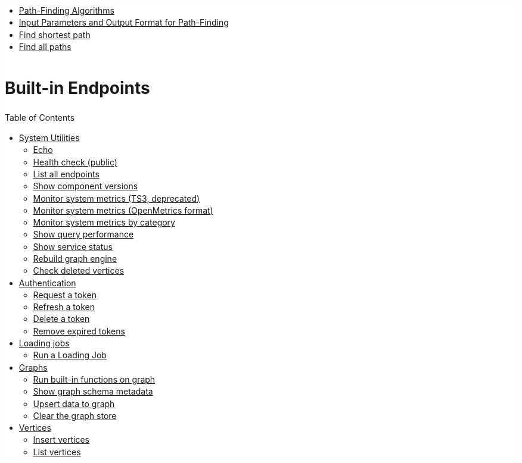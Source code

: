   * [Path-Finding Algorithms](https://docs.tigergraph.com/tigergraph-server/3.11/API/built-in-endpoints#_path_finding_algorithms)
  * [Input Parameters and Output Format for Path-Finding](https://docs.tigergraph.com/tigergraph-server/3.11/API/built-in-endpoints#_input_parameters_and_output_format_for_path_finding)
  * [Find shortest path](https://docs.tigergraph.com/tigergraph-server/3.11/API/built-in-endpoints#_find_shortest_path)
  * [Find all paths](https://docs.tigergraph.com/tigergraph-server/3.11/API/built-in-endpoints#_find_all_paths)


# Built-in Endpoints
Table of Contents
  * [System Utilities](https://docs.tigergraph.com/tigergraph-server/3.11/API/built-in-endpoints#_system_utilities)
    * [Echo](https://docs.tigergraph.com/tigergraph-server/3.11/API/built-in-endpoints#_echo)
    * [Health check (public)](https://docs.tigergraph.com/tigergraph-server/3.11/API/built-in-endpoints#_health_check_public)
    * [List all endpoints](https://docs.tigergraph.com/tigergraph-server/3.11/API/built-in-endpoints#_list_all_endpoints)
    * [Show component versions](https://docs.tigergraph.com/tigergraph-server/3.11/API/built-in-endpoints#_show_component_versions)
    * [Monitor system metrics (TS3, deprecated)](https://docs.tigergraph.com/tigergraph-server/3.11/API/built-in-endpoints#_monitor_system_metrics_ts3_deprecated)
    * [Monitor system metrics (OpenMetrics format)](https://docs.tigergraph.com/tigergraph-server/3.11/API/built-in-endpoints#_monitor_system_metrics_openmetrics_format)
    * [Monitor system metrics by category](https://docs.tigergraph.com/tigergraph-server/3.11/API/built-in-endpoints#_monitor_system_metrics_by_category)
    * [Show query performance](https://docs.tigergraph.com/tigergraph-server/3.11/API/built-in-endpoints#_show_query_performance)
    * [Show service status](https://docs.tigergraph.com/tigergraph-server/3.11/API/built-in-endpoints#_show_service_status)
    * [Rebuild graph engine](https://docs.tigergraph.com/tigergraph-server/3.11/API/built-in-endpoints#_rebuild_graph_engine)
    * [Check deleted vertices](https://docs.tigergraph.com/tigergraph-server/3.11/API/built-in-endpoints#_check_deleted_vertices)
  * [Authentication](https://docs.tigergraph.com/tigergraph-server/3.11/API/built-in-endpoints#_authentication)
    * [Request a token](https://docs.tigergraph.com/tigergraph-server/3.11/API/built-in-endpoints#_request_a_token)
    * [Refresh a token](https://docs.tigergraph.com/tigergraph-server/3.11/API/built-in-endpoints#_refresh_a_token)
    * [Delete a token](https://docs.tigergraph.com/tigergraph-server/3.11/API/built-in-endpoints#_delete_a_token)
    * [Remove expired tokens](https://docs.tigergraph.com/tigergraph-server/3.11/API/built-in-endpoints#_remove_expired_tokens)
  * [Loading jobs](https://docs.tigergraph.com/tigergraph-server/3.11/API/built-in-endpoints#_loading_jobs)
    * [Run a Loading Job](https://docs.tigergraph.com/tigergraph-server/3.11/API/built-in-endpoints#_run_a_loading_job)
  * [Graphs](https://docs.tigergraph.com/tigergraph-server/3.11/API/built-in-endpoints#_graphs)
    * [Run built-in functions on graph](https://docs.tigergraph.com/tigergraph-server/3.11/API/built-in-endpoints#_run_built_in_functions_on_graph)
    * [Show graph schema metadata](https://docs.tigergraph.com/tigergraph-server/3.11/API/built-in-endpoints#_show_graph_schema_metadata)
    * [Upsert data to graph](https://docs.tigergraph.com/tigergraph-server/3.11/API/built-in-endpoints#_upsert_data_to_graph)
    * [Clear the graph store](https://docs.tigergraph.com/tigergraph-server/3.11/API/built-in-endpoints#_clear_the_graph_store)
  * [Vertices](https://docs.tigergraph.com/tigergraph-server/3.11/API/built-in-endpoints#_vertices)
    * [Insert vertices](https://docs.tigergraph.com/tigergraph-server/3.11/API/built-in-endpoints#_insert_vertices)
    * [List vertices](https://docs.tigergraph.com/tigergraph-server/3.11/API/built-in-endpoints#_list_vertices)